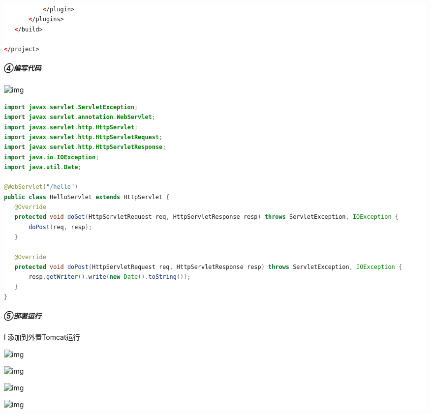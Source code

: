  ```xml
            </plugin>
        </plugins>
    </build>

</project>
 ```



##### ④**编写代码**

![img](https://github.com/lagouedu/Java_L2_2019.12.23/blob/master/04_其他/img-folder/Maven/wps33.jpg) 

 ```java
import javax.servlet.ServletException;
import javax.servlet.annotation.WebServlet;
import javax.servlet.http.HttpServlet;
import javax.servlet.http.HttpServletRequest;
import javax.servlet.http.HttpServletResponse;
import java.io.IOException;
import java.util.Date;

@WebServlet("/hello")
public class HelloServlet extends HttpServlet {
    @Override
    protected void doGet(HttpServletRequest req, HttpServletResponse resp) throws ServletException, IOException {
        doPost(req, resp);
    }

    @Override
    protected void doPost(HttpServletRequest req, HttpServletResponse resp) throws ServletException, IOException {
        resp.getWriter().write(new Date().toString());
    }
}
 ```



##### ⑤**部署运行**

l 添加到外置Tomcat运行

![img](https://github.com/lagouedu/Java_L2_2019.12.23/blob/master/04_其他/img-folder/Maven/wps34.jpg) 

 

![img](https://github.com/lagouedu/Java_L2_2019.12.23/blob/master/04_其他/img-folder/Maven/wps35.jpg) 

![img](https://github.com/lagouedu/Java_L2_2019.12.23/blob/master/04_其他/img-folder/Maven/wps36.jpg) 

![img](https://github.com/lagouedu/Java_L2_2019.12.23/blob/master/04_其他/img-folder/Maven/wps37.jpg) 
